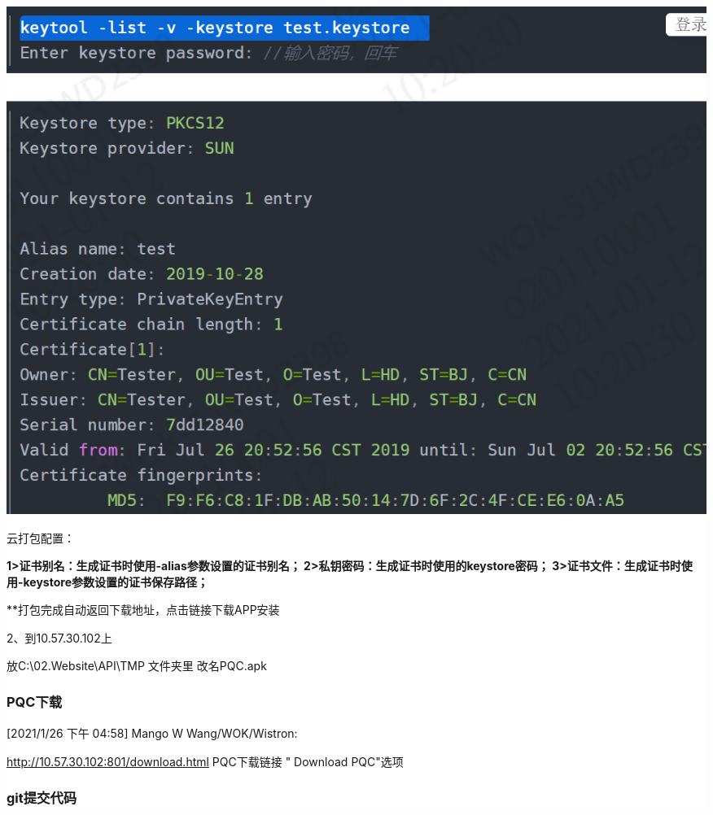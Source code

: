 ![image-20210112102054656](images/image-20210112102054656.png)

云打包配置：

**1>证书别名：生成证书时使用-alias参数设置的证书别名；
2>私钥密码：生成证书时使用的keystore密码；
3>证书文件：生成证书时使用-keystore参数设置的证书保存路径；**

**打包完成自动返回下载地址，点击链接下载APP安装

2、到10.57.30.102上

放C:\02.Website\API\TMP 文件夹里 改名PQC.apk

### PQC下载

[‎2021/‎1/‎26 下午 04:58] Mango W Wang/WOK/Wistron: 

http://10.57.30.102:801/download.html  PQC下载链接 " Download PQC"选项

 

### git提交代码
